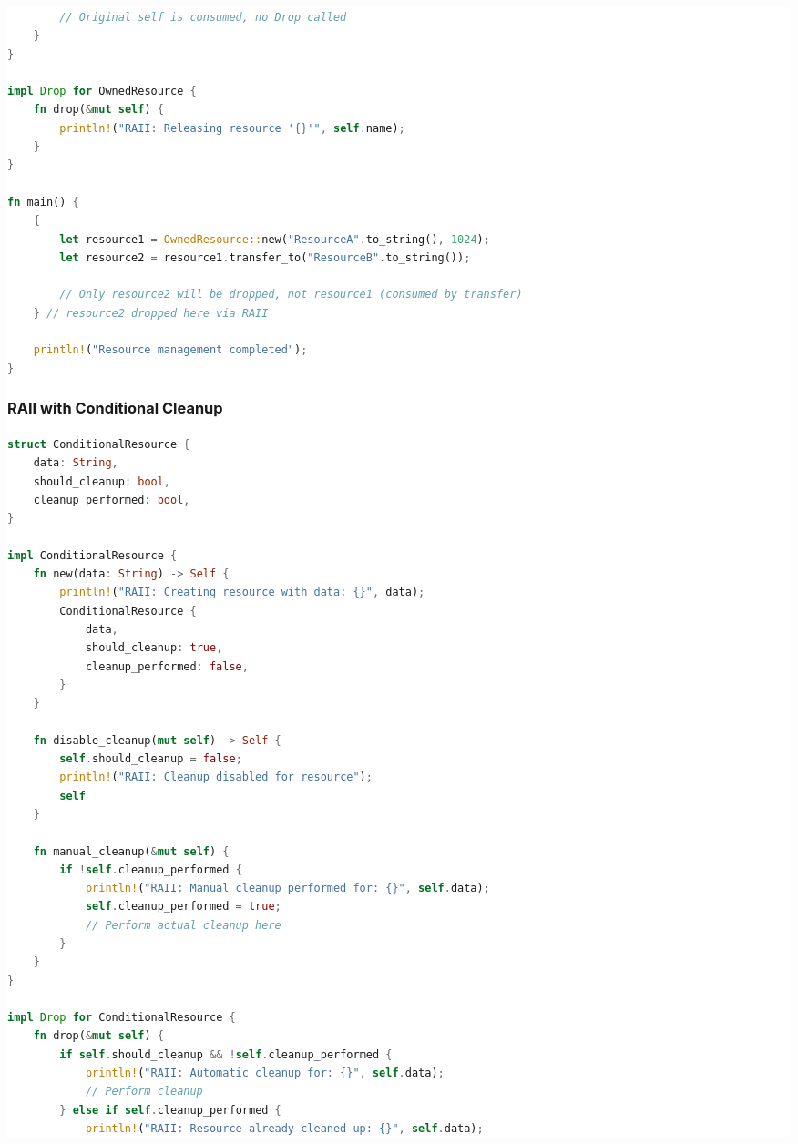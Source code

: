 ```rust
        // Original self is consumed, no Drop called
    }
}

impl Drop for OwnedResource {
    fn drop(&mut self) {
        println!("RAII: Releasing resource '{}'", self.name);
    }
}

fn main() {
    {
        let resource1 = OwnedResource::new("ResourceA".to_string(), 1024);
        let resource2 = resource1.transfer_to("ResourceB".to_string());

        // Only resource2 will be dropped, not resource1 (consumed by transfer)
    } // resource2 dropped here via RAII

    println!("Resource management completed");
}
```

### RAII with Conditional Cleanup

```rust
struct ConditionalResource {
    data: String,
    should_cleanup: bool,
    cleanup_performed: bool,
}

impl ConditionalResource {
    fn new(data: String) -> Self {
        println!("RAII: Creating resource with data: {}", data);
        ConditionalResource {
            data,
            should_cleanup: true,
            cleanup_performed: false,
        }
    }

    fn disable_cleanup(mut self) -> Self {
        self.should_cleanup = false;
        println!("RAII: Cleanup disabled for resource");
        self
    }

    fn manual_cleanup(&mut self) {
        if !self.cleanup_performed {
            println!("RAII: Manual cleanup performed for: {}", self.data);
            self.cleanup_performed = true;
            // Perform actual cleanup here
        }
    }
}

impl Drop for ConditionalResource {
    fn drop(&mut self) {
        if self.should_cleanup && !self.cleanup_performed {
            println!("RAII: Automatic cleanup for: {}", self.data);
            // Perform cleanup
        } else if self.cleanup_performed {
            println!("RAII: Resource already cleaned up: {}", self.data);
```